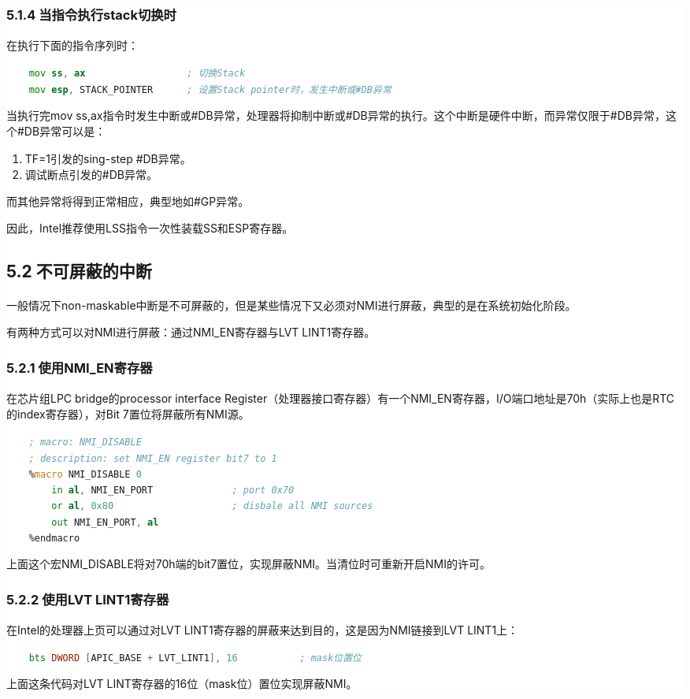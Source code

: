 ### 5.1.4 当指令执行stack切换时

在执行下面的指令序列时：
```asm
    mov ss, ax                  ; 切换Stack
    mov esp, STACK_POINTER      ; 设置Stack pointer时，发生中断或#DB异常
```
当执行完mov ss,ax指令时发生中断或#DB异常，处理器将抑制中断或#DB异常的执行。这个中断是硬件中断，而异常仅限于#DB异常，这个#DB异常可以是：
1. TF=1引发的sing-step #DB异常。
2. 调试断点引发的#DB异常。

而其他异常将得到正常相应，典型地如#GP异常。

因此，Intel推荐使用LSS指令一次性装载SS和ESP寄存器。

## 5.2 不可屏蔽的中断

一般情况下non-maskable中断是不可屏蔽的，但是某些情况下又必须对NMI进行屏蔽，典型的是在系统初始化阶段。

有两种方式可以对NMI进行屏蔽：通过NMI_EN寄存器与LVT LINT1寄存器。

### 5.2.1 使用NMI_EN寄存器

在芯片组LPC bridge的processor interface Register（处理器接口寄存器）有一个NMI_EN寄存器，I/O端口地址是70h（实际上也是RTC的index寄存器），对Bit 7置位将屏蔽所有NMI源。
```asm
    ; macro: NMI_DISABLE
    ; description: set NMI_EN register bit7 to 1
    %macro NMI_DISABLE 0
        in al, NMI_EN_PORT              ; port 0x70
        or al, 0x80                     ; disbale all NMI sources
        out NMI_EN_PORT, al
    %endmacro
```
上面这个宏NMI_DISABLE将对70h端的bit7置位，实现屏蔽NMI。当清位时可重新开启NMI的许可。

### 5.2.2 使用LVT LINT1寄存器

在Intel的处理器上页可以通过对LVT LINT1寄存器的屏蔽来达到目的，这是因为NMI链接到LVT LINT1上：
```asm
    bts DWORD [APIC_BASE + LVT_LINT1], 16           ; mask位置位
```
上面这条代码对LVT LINT寄存器的16位（mask位）置位实现屏蔽NMI。
